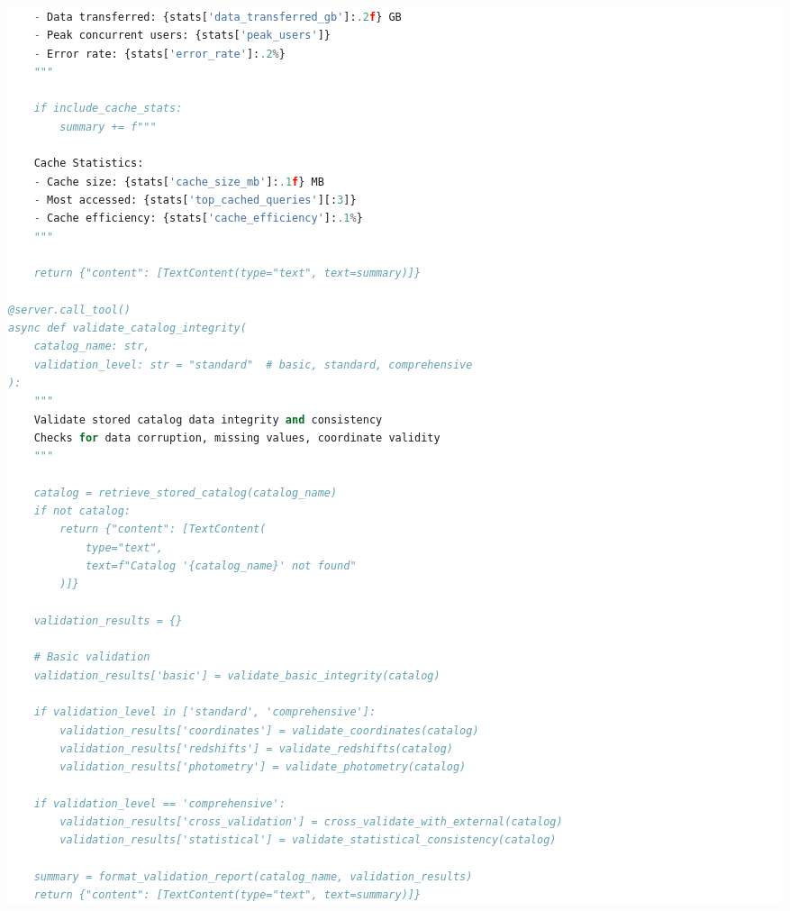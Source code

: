 ```python
    - Data transferred: {stats['data_transferred_gb']:.2f} GB
    - Peak concurrent users: {stats['peak_users']}
    - Error rate: {stats['error_rate']:.2%}
    """
    
    if include_cache_stats:
        summary += f"""
        
    Cache Statistics:
    - Cache size: {stats['cache_size_mb']:.1f} MB
    - Most accessed: {stats['top_cached_queries'][:3]}
    - Cache efficiency: {stats['cache_efficiency']:.1%}
    """
    
    return {"content": [TextContent(type="text", text=summary)]}

@server.call_tool()
async def validate_catalog_integrity(
    catalog_name: str,
    validation_level: str = "standard"  # basic, standard, comprehensive
):
    """
    Validate stored catalog data integrity and consistency
    Checks for data corruption, missing values, coordinate validity
    """
    
    catalog = retrieve_stored_catalog(catalog_name)
    if not catalog:
        return {"content": [TextContent(
            type="text",
            text=f"Catalog '{catalog_name}' not found"
        )]}
    
    validation_results = {}
    
    # Basic validation
    validation_results['basic'] = validate_basic_integrity(catalog)
    
    if validation_level in ['standard', 'comprehensive']:
        validation_results['coordinates'] = validate_coordinates(catalog)
        validation_results['redshifts'] = validate_redshifts(catalog)
        validation_results['photometry'] = validate_photometry(catalog)
    
    if validation_level == 'comprehensive':
        validation_results['cross_validation'] = cross_validate_with_external(catalog)
        validation_results['statistical'] = validate_statistical_consistency(catalog)
    
    summary = format_validation_report(catalog_name, validation_results)
    return {"content": [TextContent(type="text", text=summary)]}
```
